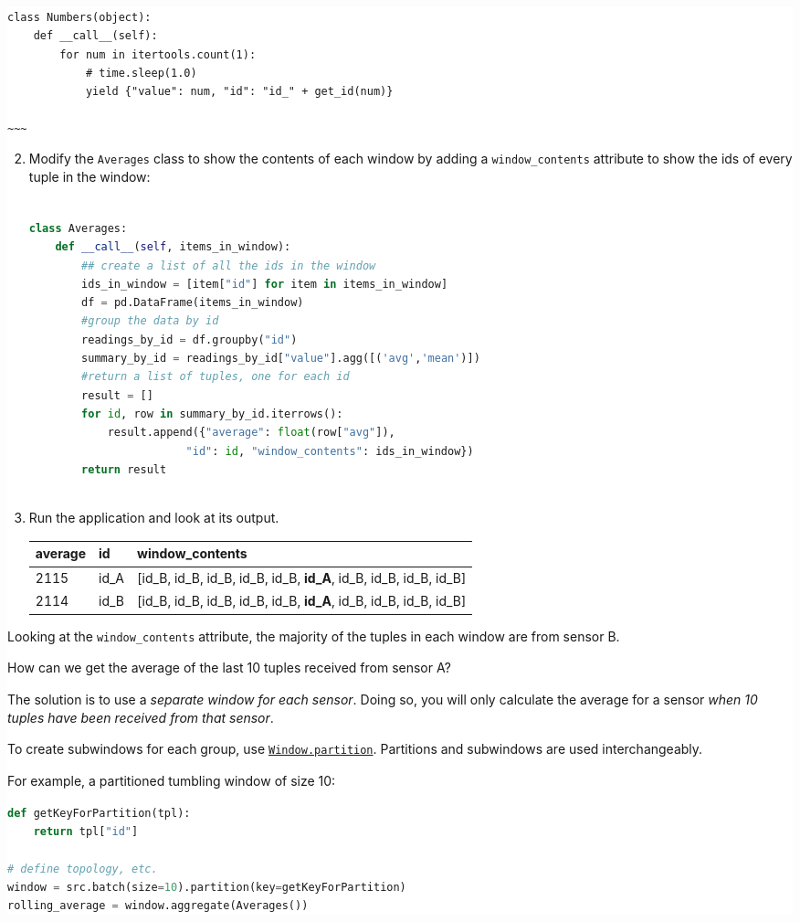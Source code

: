     class Numbers(object):
        def __call__(self):
            for num in itertools.count(1):
                # time.sleep(1.0)
                yield {"value": num, "id": "id_" + get_id(num)}

    ~~~

2.  Modify the `Averages` class to  show the contents of each window by adding a `window_contents` attribute to show the ids of every tuple in the window:

    ~~~python

    class Averages:
        def __call__(self, items_in_window):
            ## create a list of all the ids in the window
            ids_in_window = [item["id"] for item in items_in_window]
            df = pd.DataFrame(items_in_window)
            #group the data by id
            readings_by_id = df.groupby("id")
            summary_by_id = readings_by_id["value"].agg([('avg','mean')])
            #return a list of tuples, one for each id
            result = []
            for id, row in summary_by_id.iterrows():
                result.append({"average": float(row["avg"]), 
                            "id": id, "window_contents": ids_in_window})
            return result
        
    ~~~

3. Run the application and look at its output.

    | average	| id | 	window_contents
    | --- | ---- | ---- |
    |2115 |	id_A |	[id_B, id_B, id_B, id_B, id_B, **id_A**, id_B, id_B, id_B, id_B]
    |2114 |	id_B |	[id_B, id_B, id_B, id_B, id_B, **id_A**, id_B, id_B, id_B, id_B]

Looking at the `window_contents` attribute, the majority of the tuples in each window are from sensor B. 

How can we get the average of the last 10 tuples received from sensor A?

The solution is to use a *separate window for each sensor*. Doing so, you will only calculate the average for a sensor *when 10 tuples have been received from that sensor*.

To create subwindows for each group, use [`Window.partition`](https://streamsxtopology.readthedocs.io/en/latest/streamsx.topology.topology.html#streamsx.topology.topology.Window.partition). Partitions and subwindows are used interchangeably.

For example, a partitioned tumbling window of size 10:
~~~python
def getKeyForPartition(tpl):
    return tpl["id"]

# define topology, etc.
window = src.batch(size=10).partition(key=getKeyForPartition)
rolling_average = window.aggregate(Averages())
~~~
